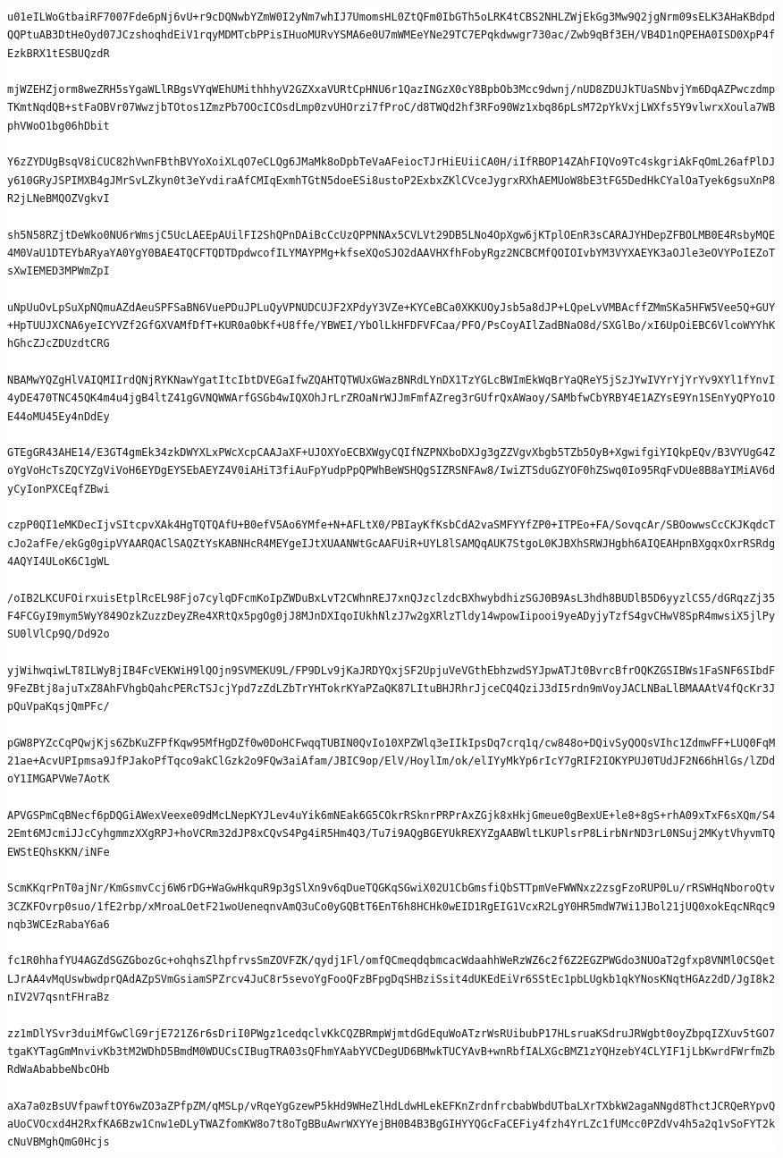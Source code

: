```compressed-json
u01eILWoGtbaiRF7007Fde6pNj6vU+r9cDQNwbYZmW0I2yNm7whIJ7UmomsHL0ZtQFm0IbGTh5oLRK4tCBS2NHLZWjEkGg3Mw9Q2jgNrm09sELK3AHaKBdpdQQPtuAB3DtHeOyd07JCzshoqhdEiV1rqyMDMTcbPPisIHuoMURvYSMA6e0U7mWMEeYNe29TC7EPqkdwwgr730ac/Zwb9qBf3EH/VB4D1nQPEHA0ISD0XpP4fEzkBRX1tESBUQzdR

mjWZEHZjorm8weZRH5sYgaWLlRBgsVYqWEhUMithhhyV2GZXxaVURtCpHNU6r1QazINGzX0cY8BpbOb3Mcc9dwnj/nUD8ZDUJkTUaSNbvjYm6DqAZPwczdmpTKmtNqdQB+stFaOBVr07WwzjbTOtos1ZmzPb7OOcICOsdLmp0zvUHOrzi7fProC/d8TWQd2hf3RFo90Wz1xbq86pLsM72pYkVxjLWXfs5Y9vlwrxXoula7WBphVWoO1bg06hDbit

Y6zZYDUgBsqV8iCUC82hVwnFBthBVYoXoiXLqO7eCLQg6JMaMk8oDpbTeVaAFeiocTJrHiEUiiCA0H/iIfRBOP14ZAhFIQVo9Tc4skgriAkFqOmL26afPlDJy610GRyJSPIMXB4gJMrSvLZkyn0t3eYvdiraAfCMIqExmhTGtN5doeESi8ustoP2ExbxZKlCVceJygrxRXhAEMUoW8bE3tFG5DedHkCYalOaTyek6gsuXnP8R2jLNeBMQOZVgkvI

sh5N58RZjtDeWko0NU6rWmsjC5UcLAEEpAUilFI2ShQPnDAiBcCcUzQPPNNAx5CVLVt29DB5LNo4OpXgw6jKTplOEnR3sCARAJYHDepZFBOLMB0E4RsbyMQE4M0VaU1DTEYbARyaYA0YgY0BAE4TQCFTQDTDpdwcofILYMAYPMg+kfseXQoSJO2dAAVHXfhFobyRgz2NCBCMfQOIOIvbYM3VYXAEYK3aOJle3eOVYPoIEZoTsXwIEMED3MPWmZpI

uNpUuOvLpSuXpNQmuAZdAeuSPFSaBN6VuePDuJPLuQyVPNUDCUJF2XPdyY3VZe+KYCeBCa0XKKUOyJsb5a8dJP+LQpeLvVMBAcffZMmSKa5HFW5Vee5Q+GUY+HpTUUJXCNA6yeICYVZf2GfGXVAMfDfT+KUR0a0bKf+U8ffe/YBWEI/YbOlLkHFDFVFCaa/PFO/PsCoyAIlZadBNaO8d/SXGlBo/xI6UpOiEBC6VlcoWYYhKhGhcZJcZDUzdtCRG

NBAMwYQZgHlVAIQMIIrdQNjRYKNawYgatItcIbtDVEGaIfwZQAHTQTWUxGWazBNRdLYnDX1TzYGLcBWImEkWqBrYaQReY5jSzJYwIVYrYjYrYv9XYl1fYnvI4yDE470TNC45QK4m4u4jgB4ltZ41gGVNQWWArfGSGb4wIQXOhJrLrZROaNrWJJmFmfAZreg3rGUfrQxAWaoy/SAMbfwCbYRBY4E1AZYsE9Yn1SEnYyQPYo1OE44oMU45Ey4nDdEy

GTEgGR43AHE14/E3GT4gmEk34zkDWYXLxPWcXcpCAAJaXF+UJOXYoECBXWgyCQIfNZPNXboDXJg3gZZVgvXbgb5TZb5OyB+XgwifgiYIQkpEQv/B3VYUgG4ZoYgVoHcTsZQCYZgViVoH6EYDgEYSEbAEYZ4V0iAHiT3fiAuFpYudpPpQPWhBeWSHQgSIZRSNFAw8/IwiZTSduGZYOF0hZSwq0Io95RqFvDUe8B8aYIMiAV6dyCyIonPXCEqfZBwi

czpP0QI1eMKDecIjvSItcpvXAk4HgTQTQAfU+B0efV5Ao6YMfe+N+AFLtX0/PBIayKfKsbCdA2vaSMFYYfZP0+ITPEo+FA/SovqcAr/SBOowwsCcCKJKqdcTcJo2afFe/ekGg0gipVYAARQAClSAQZtYsKABNHcR4MEYgeIJtXUAANWtGcAAFUiR+UYL8lSAMQqAUK7StgoL0KJBXhSRWJHgbh6AIQEAHpnBXgqxOxrRSRdg4AQYI4ULoK6C1gWL

/oIB2LKCUFOirxuisEtplRcEL98Fjo7cylqDFcmKoIpZWDuBxLvT2CWhnREJ7xnQJzclzdcBXhwybdhizSGJ0B9AsL3hdh8BUDlB5D6yyzlCS5/dGRqzZj35F4FCGyI9mym5WyY849OzkZuzzDeyZRe4XRtQx5pgOg0jJ8MJnDXIqoIUkhNlzJ7w2gXRlzTldy14wpowIipooi9yeADyjyTzfS4gvCHwV8SpR4mwsiX5jlPySU0lVlCp9Q/Dd92o

yjWihwqiwLT8ILWyBjIB4FcVEKWiH9lQOjn9SVMEKU9L/FP9DLv9jKaJRDYQxjSF2UpjuVeVGthEbhzwdSYJpwATJt0BvrcBfrOQKZGSIBWs1FaSNF6SIbdF9FeZBtj8ajuTxZ8AhFVhgbQahcPERcTSJcjYpd7zZdLZbTrYHTokrKYaPZaQK87LItuBHJRhrJjceCQ4QziJ3dI5rdn9mVoyJACLNBaLlBMAAAtV4fQcKr3JpQuVpaKqsjQmPFc/

pGW8PYZcCqPQwjKjs6ZbKuZFPfKqw95MfHgDZf0w0DoHCFwqqTUBIN0QvIo10XPZWlq3eIIkIpsDq7crq1q/cw848o+DQivSyQOQsVIhc1ZdmwFF+LUQ0FqM21ae+AcvUPIpmsa9JfPJakoPfTqco9akClGzk2o9FQw3aiAfam/JBIC9op/ElV/HoylIm/ok/elIYyMkYp6rIcY7gRIF2IOKYPUJ0TUdJF2N66hHlGs/lZDdoY1IMGAPVWe7AotK

APVGSPmCqBNecf6pDQGiAWexVeexe09dMcLNepKYJLev4uYik6mNEak6G5COkrRSknrPRPrAxZGjk8xHkjGmeue0gBexUE+le8+8gS+rhA09xTxF6sXQm/S42Emt6MJcmiJJcCyhgmmzXXgRPJ+hoVCRm32dJP8xCQvS4Pg4iR5Hm4Q3/Tu7i9AQgBGEYUkREXYZgAABWltLKUPlsrP8LirbNrND3rL0NSuj2MKytVhyvmTQEWStEQhsKKN/iNFe

ScmKKqrPnT0ajNr/KmGsmvCcj6W6rDG+WaGwHkquR9p3gSlXn9v6qDueTQGKqSGwiX02U1CbGmsfiQbSTTpmVeFWWNxz2zsgFzoRUP0Lu/rRSWHqNboroQtv3CZKFOvrp0suo/1fE2rbp/xMroaLOetF21woUeneqnvAmQ3uCo0yGQBtT6EnT6h8HCHk0wEID1RgEIG1VcxR2LgY0HR5mdW7Wi1JBol21jUQ0xokEqcNRqc9nqb3WCEzRabaY6a6

fc1R0hhafYU4AGZdSGZGbozGc+ohqhsZlhpfrvsSmZOVFZK/qydj1Fl/omfQCmeqdqbmcacWdaahhWeRzWZ6c2f6Z2EGZPWGdo3NUOaT2gfxp8VNMl0CSQetLJrAA4vMqUswbwdprQAdAZpSVmGsiamSPZrcv4JuC8r5sevoYgFooQFzBFpgDqSHBziSsit4dUKEdEiVr6SStEc1pbLUgkb1qkYNosKNqtHGAz2dD/JgI8k2nIV2V7qsntFHraBz

zz1mDlYSvr3duiMfGwClG9rjE721Z6r6sDriI0PWgz1cedqclvKkCQZBRmpWjmtdGdEquWoATzrWsRUibubP17HLsruaKSdruJRWgbt0oyZbpqIZXuv5tGO7tgaKYTagGmMnvivKb3tM2WDhD5BmdM0WDUCsCIBugTRA03sQFhmYAabYVCDegUD6BMwkTUCYAvB+wnRbfIALXGcBMZ1zYQHzebY4CLYIF1jLbKwrdFWrfmZbRdWaAbabbeNbcOHb

aXa7a0zBsUVfpawftOY6wZO3aZPfpZM/qMSLp/vRqeYgGzewP5kHd9WHeZlHdLdwHLekEFKnZrdnfrcbabWbdUTbaLXrTXbkW2agaNNgd8ThctJCRQeRYpvQaUoCVOcxd4H2RxfKA6Bzw1Cnw1eDLyTWAZfomKW8o7t8oTgBBuAwrWXYYejBH0B4B3BgGIHYYQGcFaCEFiy4fzh4YrLZc1fUMcc0PZdVv4h5a2q1vSoFYT2kcNuVBMghQmG0Hcjs
```